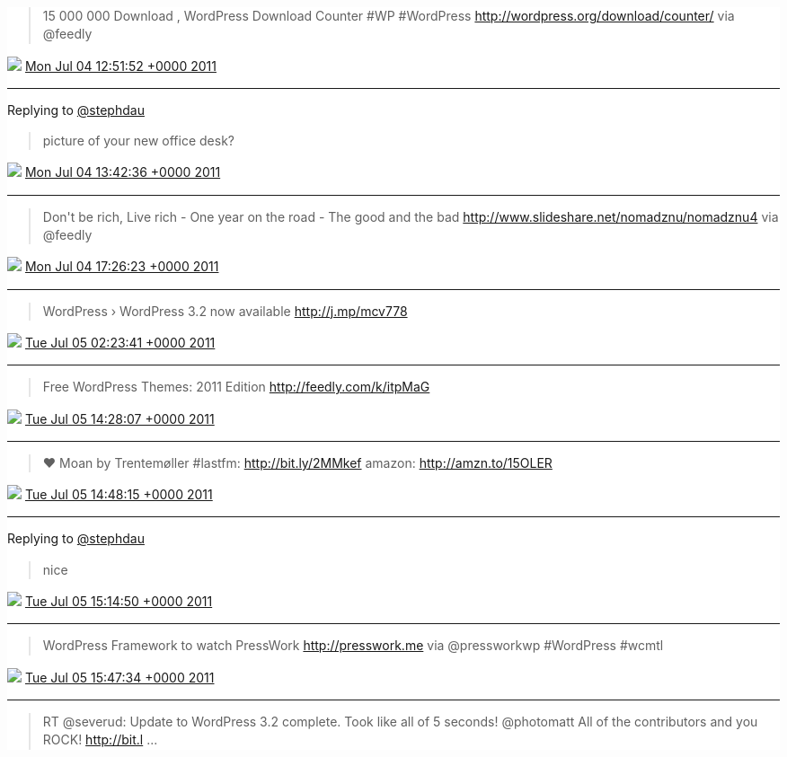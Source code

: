 > 15 000 000 Download , WordPress Download Counter #WP #WordPress
> http://wordpress.org/download/counter/ via @feedly

<img src="/media/tweet.ico" width="12" /> [Mon Jul 04 12:51:52 +0000 2011](https://twitter.com/eduplessis/status/87866212557660160)

----

Replying to [@stephdau](https://twitter.com/stephdau/status/87878200641855488)

> picture of your new office desk?

<img src="/media/tweet.ico" width="12" /> [Mon Jul 04 13:42:36 +0000 2011](https://twitter.com/eduplessis/status/87878983131209728)

----

> Don't be rich, Live rich - One year on the road - The good and the bad http://www.slideshare.net/nomadznu/nomadznu4 via @feedly

<img src="/media/tweet.ico" width="12" /> [Mon Jul 04 17:26:23 +0000 2011](https://twitter.com/eduplessis/status/87935296997564416)

----

> WordPress › WordPress 3.2 now available http://j.mp/mcv778

<img src="/media/tweet.ico" width="12" /> [Tue Jul 05 02:23:41 +0000 2011](https://twitter.com/eduplessis/status/88070515629101057)

----

> Free WordPress Themes: 2011 Edition http://feedly.com/k/itpMaG

<img src="/media/tweet.ico" width="12" /> [Tue Jul 05 14:28:07 +0000 2011](https://twitter.com/eduplessis/status/88252822281404416)

----

> &#9829; Moan by Trentemøller #lastfm: http://bit.ly/2MMkef amazon: http://amzn.to/15OLER

<img src="/media/tweet.ico" width="12" /> [Tue Jul 05 14:48:15 +0000 2011](https://twitter.com/eduplessis/status/88257891357818880)

----

Replying to [@stephdau](https://twitter.com/stephdau/status/88262609706565632)

> nice

<img src="/media/tweet.ico" width="12" /> [Tue Jul 05 15:14:50 +0000 2011](https://twitter.com/eduplessis/status/88264581817958400)

----

> WordPress Framework to watch PressWork http://presswork.me via @pressworkwp #WordPress #wcmtl

<img src="/media/tweet.ico" width="12" /> [Tue Jul 05 15:47:34 +0000 2011](https://twitter.com/eduplessis/status/88272815870050304)

----

> RT @severud: Update to WordPress 3.2 complete. Took like all of 5 seconds! @photomatt All of the contributors and you ROCK! http://bit.l ...
